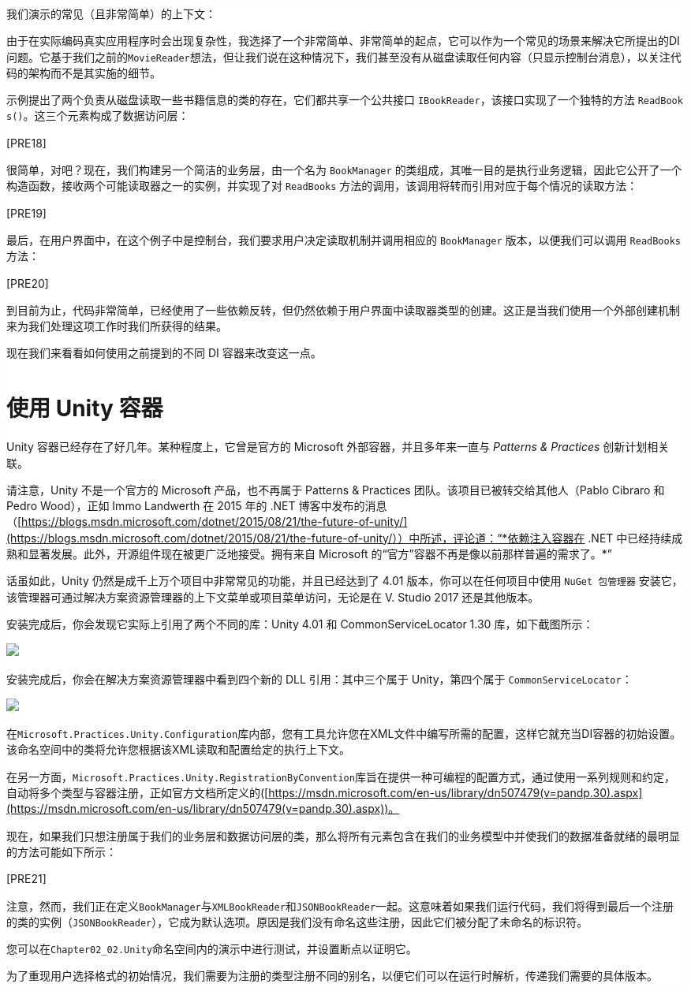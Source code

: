 我们演示的常见（且非常简单）的上下文：

由于在实际编码真实应用程序时会出现复杂性，我选择了一个非常简单、非常简单的起点，它可以作为一个常见的场景来解决它所提出的DI问题。它基于我们之前的`MovieReader`想法，但让我们说在这种情况下，我们甚至没有从磁盘读取任何内容（只显示控制台消息），以关注代码的架构而不是其实施的细节。

示例提出了两个负责从磁盘读取一些书籍信息的类的存在，它们都共享一个公共接口 `IBookReader`，该接口实现了一个独特的方法 `ReadBooks()`。这三个元素构成了数据访问层：

[PRE18]

很简单，对吧？现在，我们构建另一个简洁的业务层，由一个名为 `BookManager` 的类组成，其唯一目的是执行业务逻辑，因此它公开了一个构造函数，接收两个可能读取器之一的实例，并实现了对 `ReadBooks` 方法的调用，该调用将转而引用对应于每个情况的读取方法：

[PRE19]

最后，在用户界面中，在这个例子中是控制台，我们要求用户决定读取机制并调用相应的 `BookManager` 版本，以便我们可以调用 `ReadBooks` 方法：

[PRE20]

到目前为止，代码非常简单，已经使用了一些依赖反转，但仍然依赖于用户界面中读取器类型的创建。这正是当我们使用一个外部创建机制来为我们处理这项工作时我们所获得的结果。

现在我们来看看如何使用之前提到的不同 DI 容器来改变这一点。

# 使用 Unity 容器

Unity 容器已经存在了好几年。某种程度上，它曾是官方的 Microsoft 外部容器，并且多年来一直与 *Patterns & Practices* 创新计划相关联。

请注意，Unity 不是一个官方的 Microsoft 产品，也不再属于 Patterns & Practices 团队。该项目已被转交给其他人（Pablo Cibraro 和 Pedro Wood），正如 Immo Landwerth 在 2015 年的 .NET 博客中发布的消息（[https://blogs.msdn.microsoft.com/dotnet/2015/08/21/the-future-of-unity/](https://blogs.msdn.microsoft.com/dotnet/2015/08/21/the-future-of-unity/））中所述，评论道：“*依赖注入容器在 .NET 中已经持续成熟和显著发展。此外，开源组件现在被更广泛地接受。拥有来自 Microsoft 的“官方”容器不再是像以前那样普遍的需求了。*”

话虽如此，Unity 仍然是成千上万个项目中非常常见的功能，并且已经达到了 4.01 版本，你可以在任何项目中使用 `NuGet 包管理器` 安装它，该管理器可通过解决方案资源管理器的上下文菜单或项目菜单访问，无论是在 V. Studio 2017 还是其他版本。

安装完成后，你会发现它实际上引用了两个不同的库：Unity 4.01 和 CommonServiceLocator 1.30 库，如下截图所示：

![](img/e4df937a-fc0a-47b4-b4d9-00d687b67d88.png)

安装完成后，你会在解决方案资源管理器中看到四个新的 DLL 引用：其中三个属于 Unity，第四个属于 `CommonServiceLocator`：

![](img/f14847a3-8bd7-45c7-a3cd-d7c267bc37c3.png)

在`Microsoft.Practices.Unity.Configuration`库内部，您有工具允许您在XML文件中编写所需的配置，这样它就充当DI容器的初始设置。该命名空间中的类将允许您根据该XML读取和配置给定的执行上下文。

在另一方面，`Microsoft.Practices.Unity.RegistrationByConvention`库旨在提供一种可编程的配置方式，通过使用一系列规则和约定，自动将多个类型与容器注册，正如官方文档所定义的([https://msdn.microsoft.com/en-us/library/dn507479(v=pandp.30).aspx](https://msdn.microsoft.com/en-us/library/dn507479(v=pandp.30).aspx))。

现在，如果我们只想注册属于我们的业务层和数据访问层的类，那么将所有元素包含在我们的业务模型中并使我们的数据准备就绪的最明显的方法可能如下所示：

[PRE21]

注意，然而，我们正在定义`BookManager`与`XMLBookReader`和`JSONBookReader`一起。这意味着如果我们运行代码，我们将得到最后一个注册的类的实例（`JSONBookReader`），它成为默认选项。原因是我们没有命名这些注册，因此它们被分配了未命名的标识符。

您可以在`Chapter02_02.Unity`命名空间内的演示中进行测试，并设置断点以证明它。

为了重现用户选择格式的初始情况，我们需要为注册的类型注册不同的别名，以便它们可以在运行时解析，传递我们需要的具体版本。
